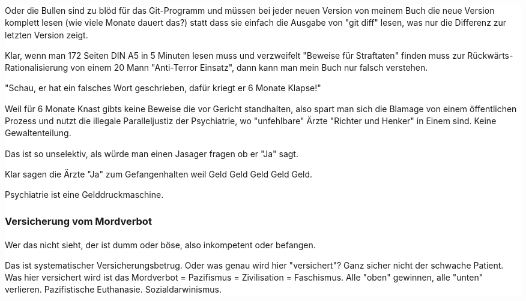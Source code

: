 Oder die Bullen sind
zu blöd für das Git-Programm
und müssen
bei jeder neuen Version von meinem Buch
die neue Version komplett lesen
(wie viele Monate dauert das?)
statt dass sie einfach
die Ausgabe von "git diff" lesen,
was nur die Differenz
zur letzten Version zeigt.

Klar, wenn man 172 Seiten DIN A5
in 5 Minuten lesen muss
und verzweifelt
"Beweise für Straftaten" finden muss
zur Rückwärts-Rationalisierung
von einem 20 Mann "Anti-Terror Einsatz",
dann kann man mein Buch nur falsch verstehen.

"Schau,
er hat ein falsches Wort geschrieben,
dafür kriegt er 6 Monate Klapse!"

Weil für 6 Monate Knast
gibts keine Beweise
die vor Gericht standhalten,
also spart man sich
die Blamage von einem öffentlichen Prozess
und nutzt
die illegale Paralleljustiz der Psychiatrie,
wo "unfehlbare" Ärzte
"Richter und Henker" in Einem sind.
Keine Gewaltenteilung.

Das ist so unselektiv,
als würde man
einen Jasager fragen ob er "Ja" sagt.

Klar sagen die Ärzte "Ja"
zum Gefangenhalten
weil Geld Geld Geld Geld Geld.

Psychiatrie ist eine Gelddruckmaschine.

### Versicherung vom Mordverbot

Wer das nicht sieht, der ist dumm oder böse,
also inkompetent oder befangen.

Das ist systematischer Versicherungsbetrug.
Oder was genau wird hier "versichert"?
Ganz sicher nicht der schwache Patient.
Was hier versichert wird ist das Mordverbot
= Pazifismus = Zivilisation = Faschismus.
Alle "oben" gewinnen, alle "unten" verlieren.
Pazifistische Euthanasie.
Sozialdarwinismus.
